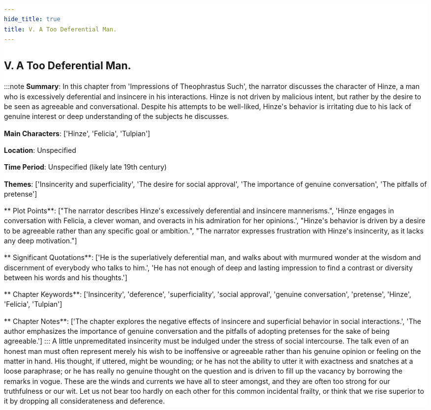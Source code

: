 ```yaml
---
hide_title: true
title: V. A Too Deferential Man.
---
```

## V. A Too Deferential Man.
:::note
**Summary**:
In this chapter from 'Impressions of Theophrastus Such', the narrator discusses the character of Hinze, a man who is excessively deferential and insincere in his interactions. Hinze is not driven by malicious intent, but rather by the desire to be seen as agreeable and conversational. Despite his attempts to be well-liked, Hinze's behavior is irritating due to his lack of genuine interest or deep understanding of the subjects he discusses.

**Main Characters**:
['Hinze', 'Felicia', 'Tulpian']

**Location**:
Unspecified

**Time Period**:
Unspecified (likely late 19th century)

**Themes**:
['Insincerity and superficiality', 'The desire for social approval', 'The importance of genuine conversation', 'The pitfalls of pretense']

** Plot Points**:
["The narrator describes Hinze's excessively deferential and insincere mannerisms.", 'Hinze engages in conversation with Felicia, a clever woman, and overacts in his admiration for her opinions.', "Hinze's behavior is driven by a desire to be agreeable rather than any specific goal or ambition.", "The narrator expresses frustration with Hinze's insincerity, as it lacks any deep motivation."]

** Significant Quotations**:
['He is the superlatively deferential man, and walks about with murmured wonder at the wisdom and discernment of everybody who talks to him.', 'He has not enough of deep and lasting impression to find a contrast or diversity between his words and his thoughts.']

** Chapter Keywords**:
['Insincerity', 'deference', 'superficiality', 'social approval', 'genuine conversation', 'pretense', 'Hinze', 'Felicia', 'Tulpian']

** Chapter Notes**:
['The chapter explores the negative effects of insincere and superficial behavior in social interactions.', 'The author emphasizes the importance of genuine conversation and the pitfalls of adopting pretenses for the sake of being agreeable.']
:::
A little unpremeditated insincerity must be indulged under the stress of social intercourse. The talk even of an honest man must often represent merely his wish to be inoffensive or agreeable rather than his genuine opinion or feeling on the matter in hand. His thought, if uttered, might be wounding; or he has not the ability to utter it with exactness and snatches at a loose paraphrase; or he has really no genuine thought on the question and is driven to fill up the vacancy by borrowing the remarks in vogue. These are the winds and currents we have all to steer amongst, and they are often too strong for our truthfulness or our wit. Let us not bear too hardly on each other for this common incidental frailty, or think that we rise superior to it by dropping all considerateness and deference. 
